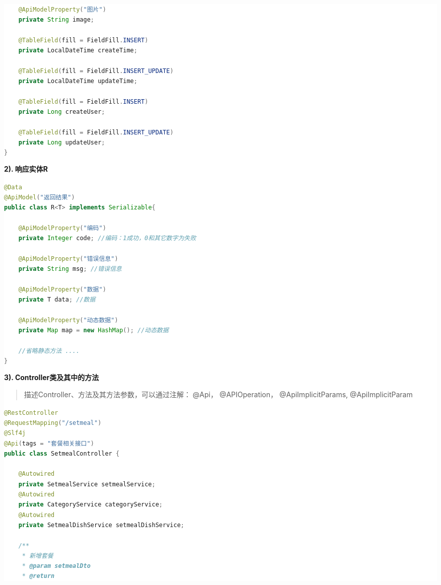 ```java
    @ApiModelProperty("图片")
    private String image;

    @TableField(fill = FieldFill.INSERT)
    private LocalDateTime createTime;

    @TableField(fill = FieldFill.INSERT_UPDATE)
    private LocalDateTime updateTime;

    @TableField(fill = FieldFill.INSERT)
    private Long createUser;

    @TableField(fill = FieldFill.INSERT_UPDATE)
    private Long updateUser;
}
```



**2). 响应实体R**

```java
@Data
@ApiModel("返回结果")
public class R<T> implements Serializable{

    @ApiModelProperty("编码")
    private Integer code; //编码：1成功，0和其它数字为失败

    @ApiModelProperty("错误信息")
    private String msg; //错误信息

    @ApiModelProperty("数据")
    private T data; //数据

    @ApiModelProperty("动态数据")
    private Map map = new HashMap(); //动态数据
	
	//省略静态方法 ....
}    
```





**3). Controller类及其中的方法**

> 描述Controller、方法及其方法参数，可以通过注解： @Api， @APIOperation， @ApiImplicitParams, @ApiImplicitParam

```java
@RestController
@RequestMapping("/setmeal")
@Slf4j
@Api(tags = "套餐相关接口")
public class SetmealController {

    @Autowired
    private SetmealService setmealService;
    @Autowired
    private CategoryService categoryService;
    @Autowired
    private SetmealDishService setmealDishService;

    /**
     * 新增套餐
     * @param setmealDto
     * @return
```